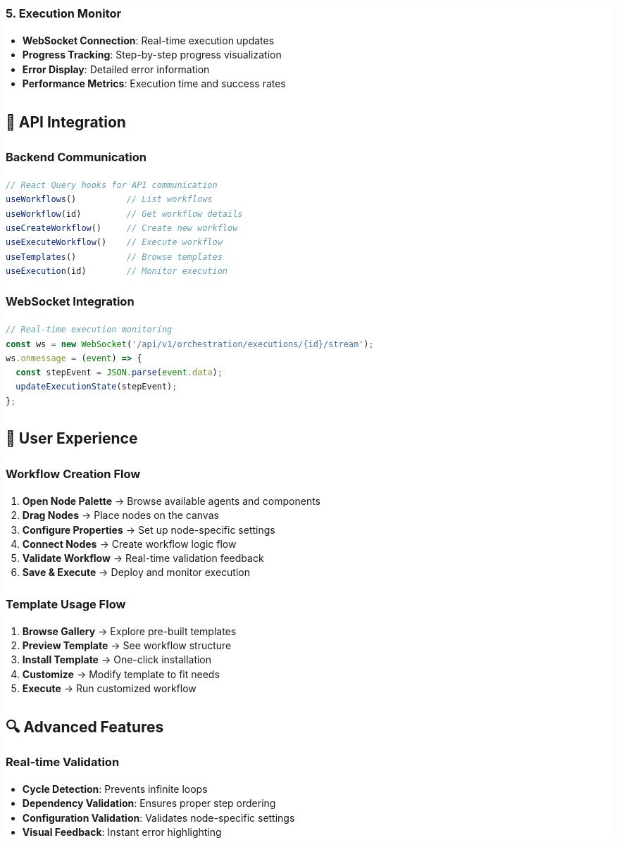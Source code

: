### **5. Execution Monitor**
- **WebSocket Connection**: Real-time execution updates
- **Progress Tracking**: Step-by-step progress visualization
- **Error Display**: Detailed error information
- **Performance Metrics**: Execution time and success rates

## 🔌 **API Integration**

### **Backend Communication**
```typescript
// React Query hooks for API communication
useWorkflows()          // List workflows
useWorkflow(id)         // Get workflow details
useCreateWorkflow()     // Create new workflow
useExecuteWorkflow()    // Execute workflow
useTemplates()          // Browse templates
useExecution(id)        // Monitor execution
```

### **WebSocket Integration**
```typescript
// Real-time execution monitoring
const ws = new WebSocket('/api/v1/orchestration/executions/{id}/stream');
ws.onmessage = (event) => {
  const stepEvent = JSON.parse(event.data);
  updateExecutionState(stepEvent);
};
```

## 📱 **User Experience**

### **Workflow Creation Flow**
1. **Open Node Palette** → Browse available agents and components
2. **Drag Nodes** → Place nodes on the canvas
3. **Configure Properties** → Set up node-specific settings
4. **Connect Nodes** → Create workflow logic flow
5. **Validate Workflow** → Real-time validation feedback
6. **Save & Execute** → Deploy and monitor execution

### **Template Usage Flow**
1. **Browse Gallery** → Explore pre-built templates
2. **Preview Template** → See workflow structure
3. **Install Template** → One-click installation
4. **Customize** → Modify template to fit needs
5. **Execute** → Run customized workflow

## 🔍 **Advanced Features**

### **Real-time Validation**
- **Cycle Detection**: Prevents infinite loops
- **Dependency Validation**: Ensures proper step ordering
- **Configuration Validation**: Validates node-specific settings
- **Visual Feedback**: Instant error highlighting
